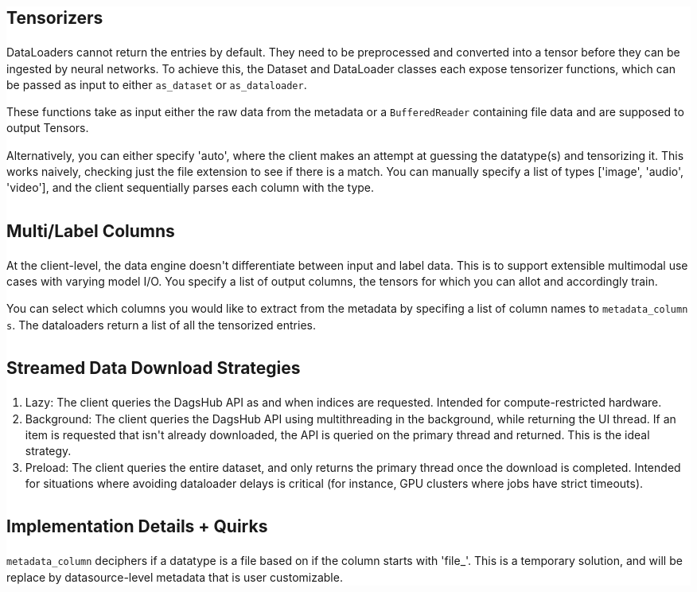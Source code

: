 ## Tensorizers

DataLoaders cannot return the entries by default. They need to be preprocessed and converted into a tensor before they
can be ingested by neural networks. To achieve this, the Dataset and DataLoader classes each expose tensorizer
functions, which can be passed as input to either `as_dataset` or `as_dataloader`.

These functions take as input either the raw data from the metadata or a `BufferedReader` containing file data and are
supposed to output Tensors.

Alternatively, you can either specify 'auto', where the client makes an attempt at guessing the datatype(s) and
tensorizing it. This works naively, checking just the file extension to see if there is a match. You can manually
specify a list of types ['image', 'audio', 'video'], and the client sequentially parses each column with the type.

## Multi/Label Columns

At the client-level, the data engine doesn't differentiate between input and label data. This is to support extensible
multimodal use cases with varying model I/O. You specify a list of output columns, the tensors for which you can allot
and accordingly train.

You can select which columns you would like to extract from the metadata by specifing a list of column names
to `metadata_columns`. The dataloaders return a list of all the tensorized entries.

## Streamed Data Download Strategies

1. Lazy: The client queries the DagsHub API as and when indices are requested. Intended for compute-restricted hardware.
2. Background: The client queries the DagsHub API using multithreading in the background, while returning the UI thread.
   If an item is requested that isn't already downloaded, the API is queried on the primary thread and returned. This is
   the ideal strategy.
3. Preload: The client queries the entire dataset, and only returns the primary thread once the download is completed.
   Intended for situations where avoiding dataloader delays is critical (for instance, GPU clusters where jobs have
   strict timeouts).

## Implementation Details + Quirks

`metadata_column` deciphers if a datatype is a file based on if the column starts with 'file_'. This is a temporary
solution, and will be replace by datasource-level metadata that is user customizable.
